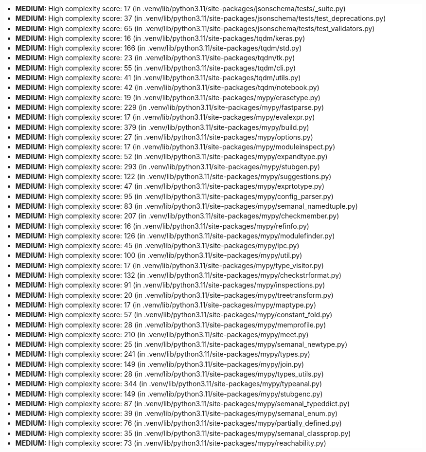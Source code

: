 - **MEDIUM:** High complexity score: 17 (in .venv/lib/python3.11/site-packages/jsonschema/tests/_suite.py)
- **MEDIUM:** High complexity score: 37 (in .venv/lib/python3.11/site-packages/jsonschema/tests/test_deprecations.py)
- **MEDIUM:** High complexity score: 65 (in .venv/lib/python3.11/site-packages/jsonschema/tests/test_validators.py)
- **MEDIUM:** High complexity score: 16 (in .venv/lib/python3.11/site-packages/tqdm/keras.py)
- **MEDIUM:** High complexity score: 166 (in .venv/lib/python3.11/site-packages/tqdm/std.py)
- **MEDIUM:** High complexity score: 23 (in .venv/lib/python3.11/site-packages/tqdm/tk.py)
- **MEDIUM:** High complexity score: 55 (in .venv/lib/python3.11/site-packages/tqdm/cli.py)
- **MEDIUM:** High complexity score: 41 (in .venv/lib/python3.11/site-packages/tqdm/utils.py)
- **MEDIUM:** High complexity score: 42 (in .venv/lib/python3.11/site-packages/tqdm/notebook.py)
- **MEDIUM:** High complexity score: 19 (in .venv/lib/python3.11/site-packages/mypy/erasetype.py)
- **MEDIUM:** High complexity score: 229 (in .venv/lib/python3.11/site-packages/mypy/fastparse.py)
- **MEDIUM:** High complexity score: 17 (in .venv/lib/python3.11/site-packages/mypy/evalexpr.py)
- **MEDIUM:** High complexity score: 379 (in .venv/lib/python3.11/site-packages/mypy/build.py)
- **MEDIUM:** High complexity score: 27 (in .venv/lib/python3.11/site-packages/mypy/options.py)
- **MEDIUM:** High complexity score: 17 (in .venv/lib/python3.11/site-packages/mypy/moduleinspect.py)
- **MEDIUM:** High complexity score: 52 (in .venv/lib/python3.11/site-packages/mypy/expandtype.py)
- **MEDIUM:** High complexity score: 293 (in .venv/lib/python3.11/site-packages/mypy/stubgen.py)
- **MEDIUM:** High complexity score: 122 (in .venv/lib/python3.11/site-packages/mypy/suggestions.py)
- **MEDIUM:** High complexity score: 47 (in .venv/lib/python3.11/site-packages/mypy/exprtotype.py)
- **MEDIUM:** High complexity score: 95 (in .venv/lib/python3.11/site-packages/mypy/config_parser.py)
- **MEDIUM:** High complexity score: 83 (in .venv/lib/python3.11/site-packages/mypy/semanal_namedtuple.py)
- **MEDIUM:** High complexity score: 207 (in .venv/lib/python3.11/site-packages/mypy/checkmember.py)
- **MEDIUM:** High complexity score: 16 (in .venv/lib/python3.11/site-packages/mypy/refinfo.py)
- **MEDIUM:** High complexity score: 126 (in .venv/lib/python3.11/site-packages/mypy/modulefinder.py)
- **MEDIUM:** High complexity score: 45 (in .venv/lib/python3.11/site-packages/mypy/ipc.py)
- **MEDIUM:** High complexity score: 100 (in .venv/lib/python3.11/site-packages/mypy/util.py)
- **MEDIUM:** High complexity score: 17 (in .venv/lib/python3.11/site-packages/mypy/type_visitor.py)
- **MEDIUM:** High complexity score: 132 (in .venv/lib/python3.11/site-packages/mypy/checkstrformat.py)
- **MEDIUM:** High complexity score: 91 (in .venv/lib/python3.11/site-packages/mypy/inspections.py)
- **MEDIUM:** High complexity score: 20 (in .venv/lib/python3.11/site-packages/mypy/treetransform.py)
- **MEDIUM:** High complexity score: 17 (in .venv/lib/python3.11/site-packages/mypy/maptype.py)
- **MEDIUM:** High complexity score: 57 (in .venv/lib/python3.11/site-packages/mypy/constant_fold.py)
- **MEDIUM:** High complexity score: 28 (in .venv/lib/python3.11/site-packages/mypy/memprofile.py)
- **MEDIUM:** High complexity score: 210 (in .venv/lib/python3.11/site-packages/mypy/meet.py)
- **MEDIUM:** High complexity score: 25 (in .venv/lib/python3.11/site-packages/mypy/semanal_newtype.py)
- **MEDIUM:** High complexity score: 241 (in .venv/lib/python3.11/site-packages/mypy/types.py)
- **MEDIUM:** High complexity score: 149 (in .venv/lib/python3.11/site-packages/mypy/join.py)
- **MEDIUM:** High complexity score: 28 (in .venv/lib/python3.11/site-packages/mypy/types_utils.py)
- **MEDIUM:** High complexity score: 344 (in .venv/lib/python3.11/site-packages/mypy/typeanal.py)
- **MEDIUM:** High complexity score: 149 (in .venv/lib/python3.11/site-packages/mypy/stubgenc.py)
- **MEDIUM:** High complexity score: 87 (in .venv/lib/python3.11/site-packages/mypy/semanal_typeddict.py)
- **MEDIUM:** High complexity score: 39 (in .venv/lib/python3.11/site-packages/mypy/semanal_enum.py)
- **MEDIUM:** High complexity score: 76 (in .venv/lib/python3.11/site-packages/mypy/partially_defined.py)
- **MEDIUM:** High complexity score: 35 (in .venv/lib/python3.11/site-packages/mypy/semanal_classprop.py)
- **MEDIUM:** High complexity score: 73 (in .venv/lib/python3.11/site-packages/mypy/reachability.py)